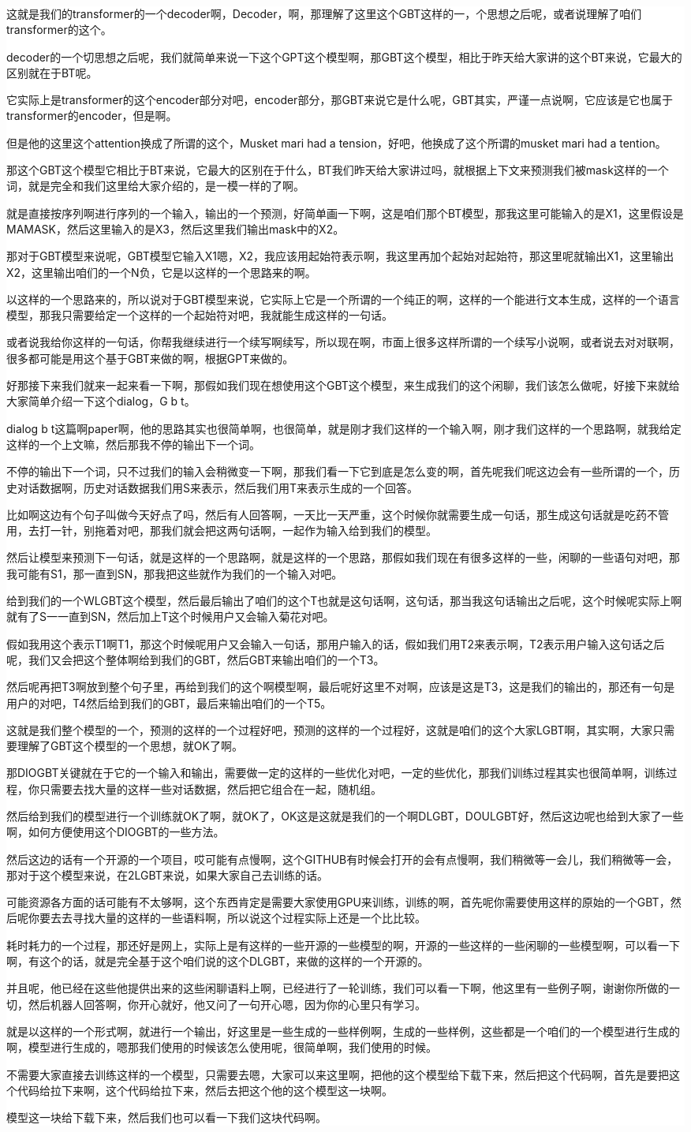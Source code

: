 这就是我们的transformer的一个decoder啊，Decoder，啊，那理解了这里这个GBT这样的一，个思想之后呢，或者说理解了咱们transformer的这个。

decoder的一个切思想之后呢，我们就简单来说一下这个GPT这个模型啊，那GBT这个模型，相比于昨天给大家讲的这个BT来说，它最大的区别就在于BT呢。

它实际上是transformer的这个encoder部分对吧，encoder部分，那GBT来说它是什么呢，GBT其实，严谨一点说啊，它应该是它也属于transformer的encoder，但是啊。

但是他的这里这个attention换成了所谓的这个，Musket mari had a tension，好吧，他换成了这个所谓的musket mari had a tention。

那这个GBT这个模型它相比于BT来说，它最大的区别在于什么，BT我们昨天给大家讲过吗，就根据上下文来预测我们被mask这样的一个词，就是完全和我们这里给大家介绍的，是一模一样的了啊。

就是直接按序列啊进行序列的一个输入，输出的一个预测，好简单画一下啊，这是咱们那个BT模型，那我这里可能输入的是X1，这里假设是MAMASK，然后这里输入的是X3，然后这里我们输出mask中的X2。

那对于GBT模型来说呢，GBT模型它输入X1嗯，X2，我应该用起始符表示啊，我这里再加个起始对起始符，那这里呢就输出X1，这里输出X2，这里输出咱们的一个N负，它是以这样的一个思路来的啊。

以这样的一个思路来的，所以说对于GBT模型来说，它实际上它是一个所谓的一个纯正的啊，这样的一个能进行文本生成，这样的一个语言模型，那我只需要给定一个这样的一个起始符对吧，我就能生成这样的一句话。

或者说我给你这样的一句话，你帮我继续进行一个续写啊续写，所以现在啊，市面上很多这样所谓的一个续写小说啊，或者说去对对联啊，很多都可能是用这个基于GBT来做的啊，根据GPT来做的。

好那接下来我们就来一起来看一下啊，那假如我们现在想使用这个GBT这个模型，来生成我们的这个闲聊，我们该怎么做呢，好接下来就给大家简单介绍一下这个dialog，G b t。

dialog b t这篇啊paper啊，他的思路其实也很简单啊，也很简单，就是刚才我们这样的一个输入啊，刚才我们这样的一个思路啊，就我给定这样的一个上文嘛，然后那我不停的输出下一个词。

不停的输出下一个词，只不过我们的输入会稍微变一下啊，那我们看一下它到底是怎么变的啊，首先呢我们呢这边会有一些所谓的一个，历史对话数据啊，历史对话数据我们用S来表示，然后我们用T来表示生成的一个回答。

比如啊这边有个句子叫做今天好点了吗，然后有人回答啊，一天比一天严重，这个时候你就需要生成一句话，那生成这句话就是吃药不管用，去打一针，别拖着对吧，那我们就会把这两句话啊，一起作为输入给到我们的模型。

然后让模型来预测下一句话，就是这样的一个思路啊，就是这样的一个思路，那假如我们现在有很多这样的一些，闲聊的一些语句对吧，那我可能有S1，那一直到SN，那我把这些就作为我们的一个输入对吧。

给到我们的一个WLGBT这个模型，然后最后输出了咱们的这个T也就是这句话啊，这句话，那当我这句话输出之后呢，这个时候呢实际上啊就有了S一一直到SN，然后加上T这个时候用户又会输入菊花对吧。

假如我用这个表示T1啊T1，那这个时候呢用户又会输入一句话，那用户输入的话，假如我们用T2来表示啊，T2表示用户输入这句话之后呢，我们又会把这个整体啊给到我们的GBT，然后GBT来输出咱们的一个T3。

然后呢再把T3啊放到整个句子里，再给到我们的这个啊模型啊，最后呢好这里不对啊，应该是这是T3，这是我们的输出的，那还有一句是用户的对吧，T4然后给到我们的GBT，最后来输出咱们的一个T5。

这就是我们整个模型的一个，预测的这样的一个过程好吧，预测的这样的一个过程好，这就是咱们的这个大家LGBT啊，其实啊，大家只需要理解了GBT这个模型的一个思想，就OK了啊。

那DIOGBT关键就在于它的一个输入和输出，需要做一定的这样的一些优化对吧，一定的些优化，那我们训练过程其实也很简单啊，训练过程，你只需要去找大量的这样一些对话数据，然后把它组合在一起，随机组。

然后给到我们的模型进行一个训练就OK了啊，就OK了，OK这是这就是我们的一个啊DLGBT，DOULGBT好，然后这边呢也给到大家了一些啊，如何方便使用这个DIOGBT的一些方法。

然后这边的话有一个开源的一个项目，哎可能有点慢啊，这个GITHUB有时候会打开的会有点慢啊，我们稍微等一会儿，我们稍微等一会，那对于这个模型来说，在2LGBT来说，如果大家自己去训练的话。

可能资源各方面的话可能有不太够啊，这个东西肯定是需要大家使用GPU来训练，训练的啊，首先呢你需要使用这样的原始的一个GBT，然后呢你要去去寻找大量的这样的一些语料啊，所以说这个过程实际上还是一个比比较。

耗时耗力的一个过程，那还好是网上，实际上是有这样的一些开源的一些模型的啊，开源的一些这样的一些闲聊的一些模型啊，可以看一下啊，有这个的话，就是完全基于这个咱们说的这个DLGBT，来做的这样的一个开源的。

并且呢，他已经在这些他提供出来的这些闲聊语料上啊，已经进行了一轮训练，我们可以看一下啊，他这里有一些例子啊，谢谢你所做的一切，然后机器人回答啊，你开心就好，他又问了一句开心嗯，因为你的心里只有学习。

就是以这样的一个形式啊，就进行一个输出，好这里是一些生成的一些样例啊，生成的一些样例，这些都是一个咱们的一个模型进行生成的啊，模型进行生成的，嗯那我们使用的时候该怎么使用呢，很简单啊，我们使用的时候。

不需要大家直接去训练这样的一个模型，只需要去嗯，大家可以来这里啊，把他的这个模型给下载下来，然后把这个代码啊，首先是要把这个代码给拉下来啊，这个代码给拉下来，然后去把这个他的这个模型这一块啊。

模型这一块给下载下来，然后我们也可以看一下我们这块代码啊。

